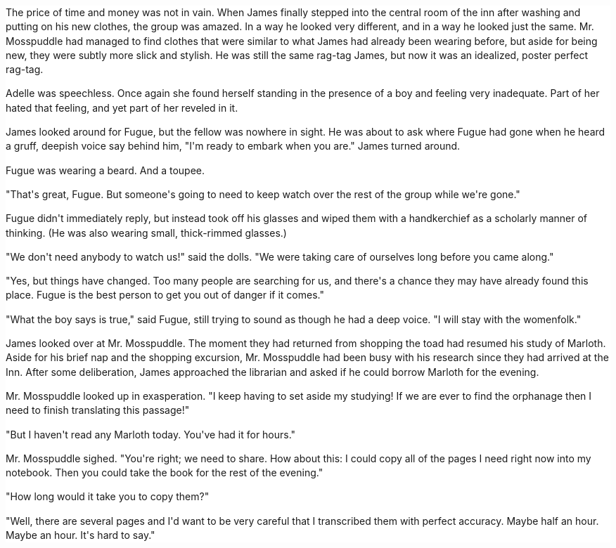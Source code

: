 The price of time and money was not in vain. When James finally stepped
into the central room of the inn after washing and putting on his new
clothes, the group was amazed. In a way he looked very different, and in
a way he looked just the same. Mr. Mosspuddle had managed to find
clothes that were similar to what James had already been wearing before,
but aside for being new, they were subtly more slick and stylish. He was
still the same rag-tag James, but now it was an idealized, poster
perfect rag-tag.

Adelle was speechless. Once again she found herself standing in the
presence of a boy and feeling very inadequate. Part of her hated that
feeling, and yet part of her reveled in it.

James looked around for Fugue, but the fellow was nowhere in sight. He
was about to ask where Fugue had gone when he heard a gruff, deepish
voice say behind him, "I'm ready to embark when you are." James turned
around.

Fugue was wearing a beard. And a toupee.

"That's great, Fugue. But someone's going to need to keep watch over the
rest of the group while we're gone."

Fugue didn't immediately reply, but instead took off his glasses and
wiped them with a handkerchief as a scholarly manner of thinking. (He
was also wearing small, thick-rimmed glasses.)

"We don't need anybody to watch us!" said the dolls. "We were taking
care of ourselves long before you came along."

"Yes, but things have changed. Too many people are searching for us, and
there's a chance they may have already found this place. Fugue is the
best person to get you out of danger if it comes."

"What the boy says is true," said Fugue, still trying to sound as though
he had a deep voice. "I will stay with the womenfolk."

James looked over at Mr. Mosspuddle. The moment they had returned from
shopping the toad had resumed his study of Marloth. Aside for his brief
nap and the shopping excursion, Mr. Mosspuddle had been busy with his
research since they had arrived at the Inn. After some deliberation,
James approached the librarian and asked if he could borrow Marloth for
the evening.

Mr. Mosspuddle looked up in exasperation. "I keep having to set aside my
studying! If we are ever to find the orphanage then I need to finish
translating this passage!"

"But I haven't read any Marloth today. You've had it for hours."

Mr. Mosspuddle sighed. "You're right; we need to share. How about this:
I could copy all of the pages I need right now into my notebook. Then
you could take the book for the rest of the evening."

"How long would it take you to copy them?"

"Well, there are several pages and I'd want to be very careful that I
transcribed them with perfect accuracy. Maybe half an hour. Maybe an
hour. It's hard to say."
